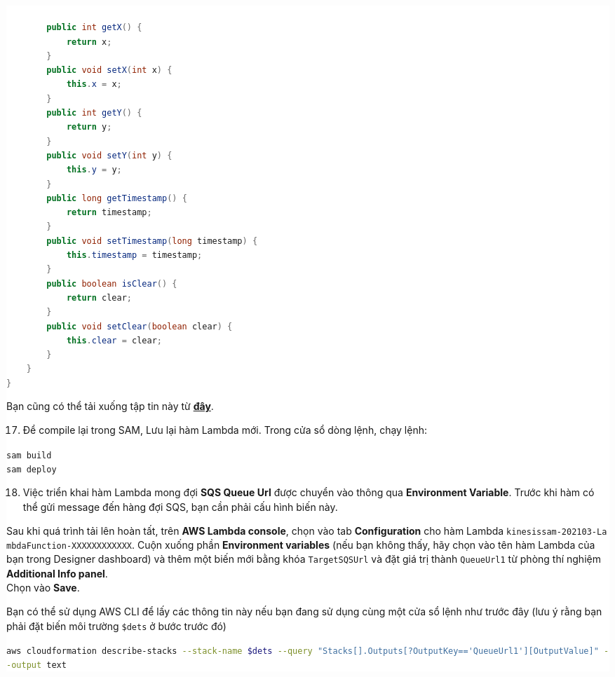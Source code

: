 ```java
		
		public int getX() {
			return x;
		}
		public void setX(int x) {
			this.x = x;
		}
		public int getY() {
			return y;
		}
		public void setY(int y) {
			this.y = y;
		}
		public long getTimestamp() {
			return timestamp;
		}
		public void setTimestamp(long timestamp) {
			this.timestamp = timestamp;
		}
		public boolean isClear() {
			return clear;
		}
		public void setClear(boolean clear) {
			this.clear = clear;
		}	
	}
}
```

Bạn cũng có thể tải xuống tập tin này từ [**đây**](https://workshops.devax.academy/monoliths-to-microservices/module5/files/LambdaFunctionHandler.java).

17. Để compile lại trong SAM, Lưu lại hàm Lambda mới. Trong cửa sổ dòng lệnh, chạy lệnh:

```bash
sam build
sam deploy
```

18. Việc triển khai hàm Lambda mong đợi **SQS Queue Url** được chuyển vào thông qua **Environment Variable**. Trước khi hàm có thể gửi message đến hàng đợi SQS, bạn cần phải cấu hình biến này.

Sau khi quá trình tải lên hoàn tất, trên **AWS Lambda console**, chọn vào tab **Configuration** cho hàm Lambda `kinesissam-202103-LambdaFunction-XXXXXXXXXXXX`. Cuộn xuống phần **Environment variables** (nếu bạn không thấy, hãy chọn vào tên hàm Lambda của bạn trong Designer dashboard) và thêm một biến mới bằng khóa ```TargetSQSUrl``` và đặt giá trị thành ```QueueUrl1``` từ phòng thí nghiệm **Additional Info panel**. \
Chọn vào **Save**.

Bạn có thể sử dụng AWS CLI để lấy các thông tin này nếu bạn đang sử dụng cùng một cửa sổ lệnh như trước đây (lưu ý rằng bạn phải đặt biến môi trường ```$dets``` ở bước trước đó)

```bash
aws cloudformation describe-stacks --stack-name $dets --query "Stacks[].Outputs[?OutputKey=='QueueUrl1'][OutputValue]" --output text
```
